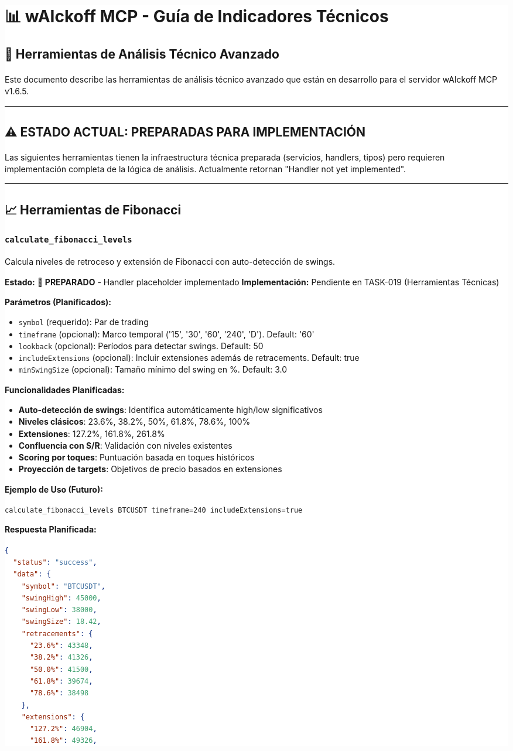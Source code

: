 # 📊 wAIckoff MCP - Guía de Indicadores Técnicos

## 🎯 Herramientas de Análisis Técnico Avanzado

Este documento describe las herramientas de análisis técnico avanzado que están en desarrollo para el servidor wAIckoff MCP v1.6.5.

---

## ⚠️ **ESTADO ACTUAL: PREPARADAS PARA IMPLEMENTACIÓN**

Las siguientes herramientas tienen la infraestructura técnica preparada (servicios, handlers, tipos) pero requieren implementación completa de la lógica de análisis. Actualmente retornan "Handler not yet implemented".

---

## 📈 Herramientas de Fibonacci

### `calculate_fibonacci_levels`
Calcula niveles de retroceso y extensión de Fibonacci con auto-detección de swings.

**Estado:** 🔧 **PREPARADO** - Handler placeholder implementado
**Implementación:** Pendiente en TASK-019 (Herramientas Técnicas)

**Parámetros (Planificados):**
- `symbol` (requerido): Par de trading
- `timeframe` (opcional): Marco temporal ('15', '30', '60', '240', 'D'). Default: '60'
- `lookback` (opcional): Períodos para detectar swings. Default: 50
- `includeExtensions` (opcional): Incluir extensiones además de retracements. Default: true
- `minSwingSize` (opcional): Tamaño mínimo del swing en %. Default: 3.0

**Funcionalidades Planificadas:**
- **Auto-detección de swings**: Identifica automáticamente high/low significativos
- **Niveles clásicos**: 23.6%, 38.2%, 50%, 61.8%, 78.6%, 100%
- **Extensiones**: 127.2%, 161.8%, 261.8%
- **Confluencia con S/R**: Validación con niveles existentes
- **Scoring por toques**: Puntuación basada en toques históricos
- **Proyección de targets**: Objetivos de precio basados en extensiones

**Ejemplo de Uso (Futuro):**
```
calculate_fibonacci_levels BTCUSDT timeframe=240 includeExtensions=true
```

**Respuesta Planificada:**
```json
{
  "status": "success",
  "data": {
    "symbol": "BTCUSDT",
    "swingHigh": 45000,
    "swingLow": 38000,
    "swingSize": 18.42,
    "retracements": {
      "23.6%": 43348,
      "38.2%": 41326,
      "50.0%": 41500,
      "61.8%": 39674,
      "78.6%": 38498
    },
    "extensions": {
      "127.2%": 46904,
      "161.8%": 49326,
```